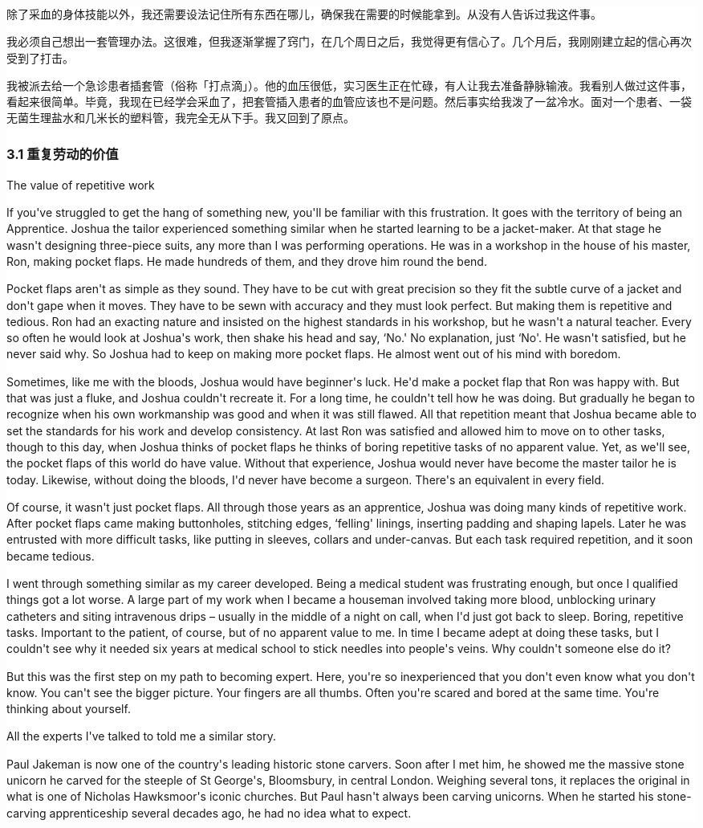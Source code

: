 除了采血的身体技能以外，我还需要设法记住所有东西在哪儿，确保我在需要的时候能拿到。从没有人告诉过我这件事。

我必须自己想出一套管理办法。这很难，但我逐渐掌握了窍门，在几个周日之后，我觉得更有信心了。几个月后，我刚刚建立起的信心再次受到了打击。

我被派去给一个急诊患者插套管（俗称「打点滴」）。他的血压很低，实习医生正在忙碌，有人让我去准备静脉输液。我看别人做过这件事，看起来很简单。毕竟，我现在已经学会采血了，把套管插入患者的血管应该也不是问题。然后事实给我泼了一盆冷水。面对一个患者、一袋无菌生理盐水和几米长的塑料管，我完全无从下手。我又回到了原点。

### 3.1 重复劳动的价值

The value of repetitive work

If you've struggled to get the hang of something new, you'll be familiar with this frustration. It goes with the territory of being an Apprentice. Joshua the tailor experienced something similar when he started learning to be a jacket-maker. At that stage he wasn't designing three-piece suits, any more than I was performing operations. He was in a workshop in the house of his master, Ron, making pocket flaps. He made hundreds of them, and they drove him round the bend.

Pocket flaps aren't as simple as they sound. They have to be cut with great precision so they fit the subtle curve of a jacket and don't gape when it moves. They have to be sewn with accuracy and they must look perfect. But making them is repetitive and tedious. Ron had an exacting nature and insisted on the highest standards in his workshop, but he wasn't a natural teacher. Every so often he would look at Joshua's work, then shake his head and say, ‘No.' No explanation, just ‘No'. He wasn't satisfied, but he never said why. So Joshua had to keep on making more pocket flaps. He almost went out of his mind with boredom.

Sometimes, like me with the bloods, Joshua would have beginner's luck. He'd make a pocket flap that Ron was happy with. But that was just a fluke, and Joshua couldn't recreate it. For a long time, he couldn't tell how he was doing. But gradually he began to recognize when his own workmanship was good and when it was still flawed. All that repetition meant that Joshua became able to set the standards for his work and develop consistency. At last Ron was satisfied and allowed him to move on to other tasks, though to this day, when Joshua thinks of pocket flaps he thinks of boring repetitive tasks of no apparent value. Yet, as we'll see, the pocket flaps of this world do have value. Without that experience, Joshua would never have become the master tailor he is today. Likewise, without doing the bloods, I'd never have become a surgeon. There's an equivalent in every field.

Of course, it wasn't just pocket flaps. All through those years as an apprentice, Joshua was doing many kinds of repetitive work. After pocket flaps came making buttonholes, stitching edges, ‘felling' linings, inserting padding and shaping lapels. Later he was entrusted with more difficult tasks, like putting in sleeves, collars and under-canvas. But each task required repetition, and it soon became tedious.

I went through something similar as my career developed. Being a medical student was frustrating enough, but once I qualified things got a lot worse. A large part of my work when I became a houseman involved taking more blood, unblocking urinary catheters and siting intravenous drips – usually in the middle of a night on call, when I'd just got back to sleep. Boring, repetitive tasks. Important to the patient, of course, but of no apparent value to me. In time I became adept at doing these tasks, but I couldn't see why it needed six years at medical school to stick needles into people's veins. Why couldn't someone else do it?

But this was the first step on my path to becoming expert. Here, you're so inexperienced that you don't even know what you don't know. You can't see the bigger picture. Your fingers are all thumbs. Often you're scared and bored at the same time. You're thinking about yourself.

All the experts I've talked to told me a similar story.

Paul Jakeman is now one of the country's leading historic stone carvers. Soon after I met him, he showed me the massive stone unicorn he carved for the steeple of St George's, Bloomsbury, in central London. Weighing several tons, it replaces the original in what is one of Nicholas Hawksmoor's iconic churches. But Paul hasn't always been carving unicorns. When he started his stone-carving apprenticeship several decades ago, he had no idea what to expect.
